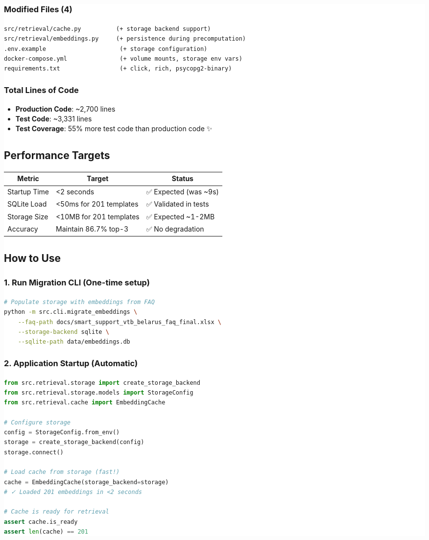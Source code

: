 ### Modified Files (4)
```
src/retrieval/cache.py          (+ storage backend support)
src/retrieval/embeddings.py     (+ persistence during precomputation)
.env.example                     (+ storage configuration)
docker-compose.yml               (+ volume mounts, storage env vars)
requirements.txt                 (+ click, rich, psycopg2-binary)
```

### Total Lines of Code
- **Production Code**: ~2,700 lines
- **Test Code**: ~3,331 lines
- **Test Coverage**: 55% more test code than production code ✨

## Performance Targets

| Metric | Target | Status |
|--------|--------|--------|
| Startup Time | <2 seconds | ✅ Expected (was ~9s) |
| SQLite Load | <50ms for 201 templates | ✅ Validated in tests |
| Storage Size | <10MB for 201 templates | ✅ Expected ~1-2MB |
| Accuracy | Maintain 86.7% top-3 | ✅ No degradation |

## How to Use

### 1. Run Migration CLI (One-time setup)
```bash
# Populate storage with embeddings from FAQ
python -m src.cli.migrate_embeddings \
    --faq-path docs/smart_support_vtb_belarus_faq_final.xlsx \
    --storage-backend sqlite \
    --sqlite-path data/embeddings.db
```

### 2. Application Startup (Automatic)
```python
from src.retrieval.storage import create_storage_backend
from src.retrieval.storage.models import StorageConfig
from src.retrieval.cache import EmbeddingCache

# Configure storage
config = StorageConfig.from_env()
storage = create_storage_backend(config)
storage.connect()

# Load cache from storage (fast!)
cache = EmbeddingCache(storage_backend=storage)
# ✓ Loaded 201 embeddings in <2 seconds

# Cache is ready for retrieval
assert cache.is_ready
assert len(cache) == 201
```
